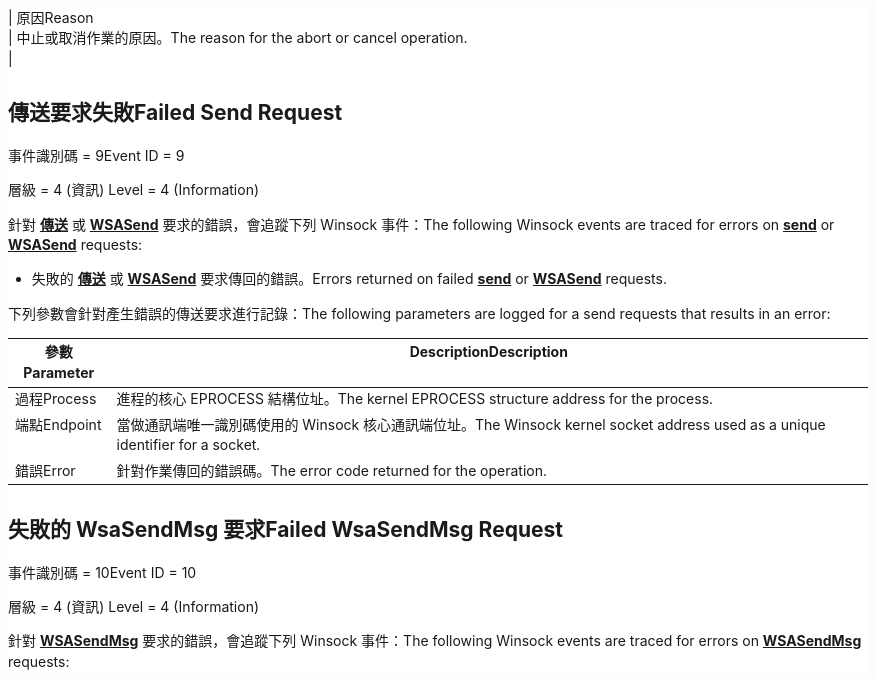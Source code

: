 | <span data-ttu-id="aa0fe-228"><span id="Reason"></span><span id="reason"></span><span id="REASON"></span>原因</span><span class="sxs-lookup"><span data-stu-id="aa0fe-228"><span id="Reason"></span><span id="reason"></span><span id="REASON"></span>Reason</span></span><br/>         | <span data-ttu-id="aa0fe-229">中止或取消作業的原因。</span><span class="sxs-lookup"><span data-stu-id="aa0fe-229">The reason for the abort or cancel operation.</span></span><br/>                               |



 

## <a name="failed-send-request"></a><span data-ttu-id="aa0fe-230">傳送要求失敗</span><span class="sxs-lookup"><span data-stu-id="aa0fe-230">Failed Send Request</span></span>

<span data-ttu-id="aa0fe-231">事件識別碼 = 9</span><span class="sxs-lookup"><span data-stu-id="aa0fe-231">Event ID = 9</span></span>

<span data-ttu-id="aa0fe-232">層級 = 4 (資訊) </span><span class="sxs-lookup"><span data-stu-id="aa0fe-232">Level = 4 (Information)</span></span>

<span data-ttu-id="aa0fe-233">針對 [**傳送**](/windows/desktop/api/Winsock2/nf-winsock2-send) 或 [**WSASend**](/windows/desktop/api/Winsock2/nf-winsock2-wsasend) 要求的錯誤，會追蹤下列 Winsock 事件：</span><span class="sxs-lookup"><span data-stu-id="aa0fe-233">The following Winsock events are traced for errors on [**send**](/windows/desktop/api/Winsock2/nf-winsock2-send) or [**WSASend**](/windows/desktop/api/Winsock2/nf-winsock2-wsasend) requests:</span></span>

-   <span data-ttu-id="aa0fe-234">失敗的 [**傳送**](/windows/desktop/api/Winsock2/nf-winsock2-send) 或 [**WSASend**](/windows/desktop/api/Winsock2/nf-winsock2-wsasend) 要求傳回的錯誤。</span><span class="sxs-lookup"><span data-stu-id="aa0fe-234">Errors returned on failed [**send**](/windows/desktop/api/Winsock2/nf-winsock2-send) or [**WSASend**](/windows/desktop/api/Winsock2/nf-winsock2-wsasend) requests.</span></span>

<span data-ttu-id="aa0fe-235">下列參數會針對產生錯誤的傳送要求進行記錄：</span><span class="sxs-lookup"><span data-stu-id="aa0fe-235">The following parameters are logged for a send requests that results in an error:</span></span>



| <span data-ttu-id="aa0fe-236">參數</span><span class="sxs-lookup"><span data-stu-id="aa0fe-236">Parameter</span></span>                                                                                            | <span data-ttu-id="aa0fe-237">Description</span><span class="sxs-lookup"><span data-stu-id="aa0fe-237">Description</span></span>                                                                            |
|------------------------------------------------------------------------------------------------------|----------------------------------------------------------------------------------------|
| <span data-ttu-id="aa0fe-238"><span id="Process"></span><span id="process"></span><span id="PROCESS"></span>過程</span><span class="sxs-lookup"><span data-stu-id="aa0fe-238"><span id="Process"></span><span id="process"></span><span id="PROCESS"></span>Process</span></span><br/>     | <span data-ttu-id="aa0fe-239">進程的核心 EPROCESS 結構位址。</span><span class="sxs-lookup"><span data-stu-id="aa0fe-239">The kernel EPROCESS structure address for the process.</span></span><br/>                      |
| <span data-ttu-id="aa0fe-240"><span id="Endpoint"></span><span id="endpoint"></span><span id="ENDPOINT"></span>端點</span><span class="sxs-lookup"><span data-stu-id="aa0fe-240"><span id="Endpoint"></span><span id="endpoint"></span><span id="ENDPOINT"></span>Endpoint</span></span><br/> | <span data-ttu-id="aa0fe-241">當做通訊端唯一識別碼使用的 Winsock 核心通訊端位址。</span><span class="sxs-lookup"><span data-stu-id="aa0fe-241">The Winsock kernel socket address used as a unique identifier for a socket.</span></span><br/> |
| <span data-ttu-id="aa0fe-242"><span id="Error"></span><span id="error"></span><span id="ERROR"></span>錯誤</span><span class="sxs-lookup"><span data-stu-id="aa0fe-242"><span id="Error"></span><span id="error"></span><span id="ERROR"></span>Error</span></span><br/>             | <span data-ttu-id="aa0fe-243">針對作業傳回的錯誤碼。</span><span class="sxs-lookup"><span data-stu-id="aa0fe-243">The error code returned for the operation.</span></span><br/>                                  |



 

## <a name="failed-wsasendmsg-request"></a><span data-ttu-id="aa0fe-244">失敗的 WsaSendMsg 要求</span><span class="sxs-lookup"><span data-stu-id="aa0fe-244">Failed WsaSendMsg Request</span></span>

<span data-ttu-id="aa0fe-245">事件識別碼 = 10</span><span class="sxs-lookup"><span data-stu-id="aa0fe-245">Event ID = 10</span></span>

<span data-ttu-id="aa0fe-246">層級 = 4 (資訊) </span><span class="sxs-lookup"><span data-stu-id="aa0fe-246">Level = 4 (Information)</span></span>

<span data-ttu-id="aa0fe-247">針對 [**WSASendMsg**](/windows/desktop/api/winsock2/nf-winsock2-wsasendmsg) 要求的錯誤，會追蹤下列 Winsock 事件：</span><span class="sxs-lookup"><span data-stu-id="aa0fe-247">The following Winsock events are traced for errors on [**WSASendMsg**](/windows/desktop/api/winsock2/nf-winsock2-wsasendmsg) requests:</span></span>
